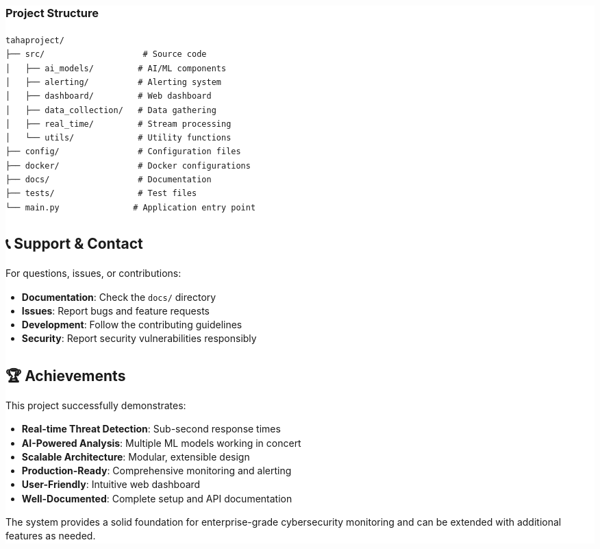 ### Project Structure
```
tahaproject/
├── src/                    # Source code
│   ├── ai_models/         # AI/ML components
│   ├── alerting/          # Alerting system
│   ├── dashboard/         # Web dashboard
│   ├── data_collection/   # Data gathering
│   ├── real_time/         # Stream processing
│   └── utils/             # Utility functions
├── config/                # Configuration files
├── docker/                # Docker configurations
├── docs/                  # Documentation
├── tests/                 # Test files
└── main.py               # Application entry point
```

## 📞 Support & Contact

For questions, issues, or contributions:
- **Documentation**: Check the `docs/` directory
- **Issues**: Report bugs and feature requests
- **Development**: Follow the contributing guidelines
- **Security**: Report security vulnerabilities responsibly

## 🏆 Achievements

This project successfully demonstrates:
- **Real-time Threat Detection**: Sub-second response times
- **AI-Powered Analysis**: Multiple ML models working in concert
- **Scalable Architecture**: Modular, extensible design
- **Production-Ready**: Comprehensive monitoring and alerting
- **User-Friendly**: Intuitive web dashboard
- **Well-Documented**: Complete setup and API documentation

The system provides a solid foundation for enterprise-grade cybersecurity monitoring and can be extended with additional features as needed.
